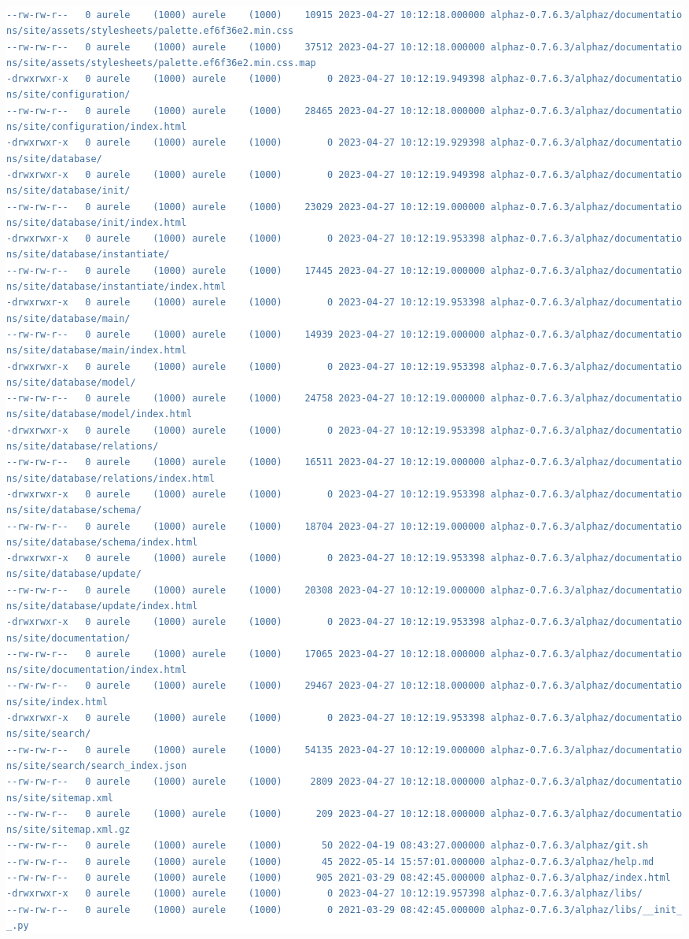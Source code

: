 ```diff
--rw-rw-r--   0 aurele    (1000) aurele    (1000)    10915 2023-04-27 10:12:18.000000 alphaz-0.7.6.3/alphaz/documentations/site/assets/stylesheets/palette.ef6f36e2.min.css
--rw-rw-r--   0 aurele    (1000) aurele    (1000)    37512 2023-04-27 10:12:18.000000 alphaz-0.7.6.3/alphaz/documentations/site/assets/stylesheets/palette.ef6f36e2.min.css.map
-drwxrwxr-x   0 aurele    (1000) aurele    (1000)        0 2023-04-27 10:12:19.949398 alphaz-0.7.6.3/alphaz/documentations/site/configuration/
--rw-rw-r--   0 aurele    (1000) aurele    (1000)    28465 2023-04-27 10:12:18.000000 alphaz-0.7.6.3/alphaz/documentations/site/configuration/index.html
-drwxrwxr-x   0 aurele    (1000) aurele    (1000)        0 2023-04-27 10:12:19.929398 alphaz-0.7.6.3/alphaz/documentations/site/database/
-drwxrwxr-x   0 aurele    (1000) aurele    (1000)        0 2023-04-27 10:12:19.949398 alphaz-0.7.6.3/alphaz/documentations/site/database/init/
--rw-rw-r--   0 aurele    (1000) aurele    (1000)    23029 2023-04-27 10:12:19.000000 alphaz-0.7.6.3/alphaz/documentations/site/database/init/index.html
-drwxrwxr-x   0 aurele    (1000) aurele    (1000)        0 2023-04-27 10:12:19.953398 alphaz-0.7.6.3/alphaz/documentations/site/database/instantiate/
--rw-rw-r--   0 aurele    (1000) aurele    (1000)    17445 2023-04-27 10:12:19.000000 alphaz-0.7.6.3/alphaz/documentations/site/database/instantiate/index.html
-drwxrwxr-x   0 aurele    (1000) aurele    (1000)        0 2023-04-27 10:12:19.953398 alphaz-0.7.6.3/alphaz/documentations/site/database/main/
--rw-rw-r--   0 aurele    (1000) aurele    (1000)    14939 2023-04-27 10:12:19.000000 alphaz-0.7.6.3/alphaz/documentations/site/database/main/index.html
-drwxrwxr-x   0 aurele    (1000) aurele    (1000)        0 2023-04-27 10:12:19.953398 alphaz-0.7.6.3/alphaz/documentations/site/database/model/
--rw-rw-r--   0 aurele    (1000) aurele    (1000)    24758 2023-04-27 10:12:19.000000 alphaz-0.7.6.3/alphaz/documentations/site/database/model/index.html
-drwxrwxr-x   0 aurele    (1000) aurele    (1000)        0 2023-04-27 10:12:19.953398 alphaz-0.7.6.3/alphaz/documentations/site/database/relations/
--rw-rw-r--   0 aurele    (1000) aurele    (1000)    16511 2023-04-27 10:12:19.000000 alphaz-0.7.6.3/alphaz/documentations/site/database/relations/index.html
-drwxrwxr-x   0 aurele    (1000) aurele    (1000)        0 2023-04-27 10:12:19.953398 alphaz-0.7.6.3/alphaz/documentations/site/database/schema/
--rw-rw-r--   0 aurele    (1000) aurele    (1000)    18704 2023-04-27 10:12:19.000000 alphaz-0.7.6.3/alphaz/documentations/site/database/schema/index.html
-drwxrwxr-x   0 aurele    (1000) aurele    (1000)        0 2023-04-27 10:12:19.953398 alphaz-0.7.6.3/alphaz/documentations/site/database/update/
--rw-rw-r--   0 aurele    (1000) aurele    (1000)    20308 2023-04-27 10:12:19.000000 alphaz-0.7.6.3/alphaz/documentations/site/database/update/index.html
-drwxrwxr-x   0 aurele    (1000) aurele    (1000)        0 2023-04-27 10:12:19.953398 alphaz-0.7.6.3/alphaz/documentations/site/documentation/
--rw-rw-r--   0 aurele    (1000) aurele    (1000)    17065 2023-04-27 10:12:18.000000 alphaz-0.7.6.3/alphaz/documentations/site/documentation/index.html
--rw-rw-r--   0 aurele    (1000) aurele    (1000)    29467 2023-04-27 10:12:18.000000 alphaz-0.7.6.3/alphaz/documentations/site/index.html
-drwxrwxr-x   0 aurele    (1000) aurele    (1000)        0 2023-04-27 10:12:19.953398 alphaz-0.7.6.3/alphaz/documentations/site/search/
--rw-rw-r--   0 aurele    (1000) aurele    (1000)    54135 2023-04-27 10:12:19.000000 alphaz-0.7.6.3/alphaz/documentations/site/search/search_index.json
--rw-rw-r--   0 aurele    (1000) aurele    (1000)     2809 2023-04-27 10:12:18.000000 alphaz-0.7.6.3/alphaz/documentations/site/sitemap.xml
--rw-rw-r--   0 aurele    (1000) aurele    (1000)      209 2023-04-27 10:12:18.000000 alphaz-0.7.6.3/alphaz/documentations/site/sitemap.xml.gz
--rw-rw-r--   0 aurele    (1000) aurele    (1000)       50 2022-04-19 08:43:27.000000 alphaz-0.7.6.3/alphaz/git.sh
--rw-rw-r--   0 aurele    (1000) aurele    (1000)       45 2022-05-14 15:57:01.000000 alphaz-0.7.6.3/alphaz/help.md
--rw-rw-r--   0 aurele    (1000) aurele    (1000)      905 2021-03-29 08:42:45.000000 alphaz-0.7.6.3/alphaz/index.html
-drwxrwxr-x   0 aurele    (1000) aurele    (1000)        0 2023-04-27 10:12:19.957398 alphaz-0.7.6.3/alphaz/libs/
--rw-rw-r--   0 aurele    (1000) aurele    (1000)        0 2021-03-29 08:42:45.000000 alphaz-0.7.6.3/alphaz/libs/__init__.py
```